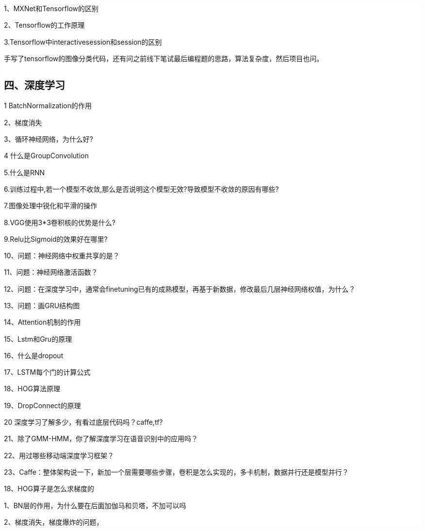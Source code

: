   1、MXNet和Tensorflow的区别

  2、Tensorflow的工作原理

  3.Tensorflow中interactivesession和session的区别

  手写了tensorflow的图像分类代码，还有问之前线下笔试最后编程题的思路，算法复杂度，然后项目也问。




##   四、深度学习

  1  BatchNormalization的作用

  2、梯度消失

  3、循环神经网络，为什么好?

  4  什么是GroupConvolution

  5.什么是RNN

  6.训练过程中,若一个模型不收敛,那么是否说明这个模型无效?导致模型不收敛的原因有哪些?

  7.图像处理中锐化和平滑的操作

  8.VGG使用3*3卷积核的优势是什么?

  9.Relu比Sigmoid的效果好在哪里?

  10、问题：神经网络中权重共享的是？

  11、问题：神经网络激活函数？

  12、问题：在深度学习中，通常会finetuning已有的成熟模型，再基于新数据，修改最后几层神经网络权值，为什么？

  13、问题：画GRU结构图

  14、Attention机制的作用

  15、Lstm和Gru的原理

  16、什么是dropout

  17、LSTM每个门的计算公式

  18、HOG算法原理

  19、DropConnect的原理

  20  深度学习了解多少，有看过底层代码吗？caffe,tf?

  21、除了GMM-HMM，你了解深度学习在语音识别中的应用吗？

  22、用过哪些移动端深度学习框架？

  23、Caffe：整体架构说一下，新加一个层需要哪些步骤，卷积是怎么实现的，多卡机制，数据并行还是模型并行？

  18、HOG算子是怎么求梯度的

  1、BN层的作用，为什么要在后面加伽马和贝塔，不加可以吗

  2、梯度消失，梯度爆炸的问题，
